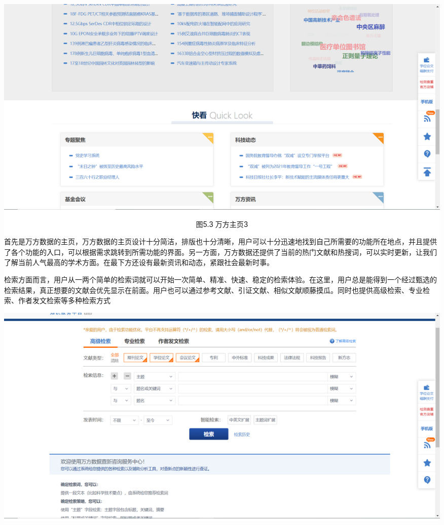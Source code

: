 ![主页3](img\万方数据\主页3.png)

<center>图5.3 万方主页3</center>

​		首先是万方数据的主页，万方数据的主页设计十分简洁，排版也十分清晰，用户可以十分迅速地找到自己所需要的功能所在地点，并且提供了各个功能的入口，可以根据需求跳转到所需功能的界面。另一方面，万方数据还提供了当前的热门文献和热搜词，可以实时更新，让我们了解当前人气最高的学术方面。在最下方还设有最新资讯和动态，紧跟社会最新时事。

​		检索方面而言，用户从一两个简单的检索词就可以开始一次简单、精准、快速、稳定的检索体验。在这里，用户总是能得到一个经过甄选的检索结果，真正想要的文献会优先显示在前面。用户也可以通过参考文献、引证文献、相似文献顺藤摸瓜。同时也提供高级检索、专业检索、作者发文检索等多种检索方式

![高级检索](img\万方数据\高级检索.png)
